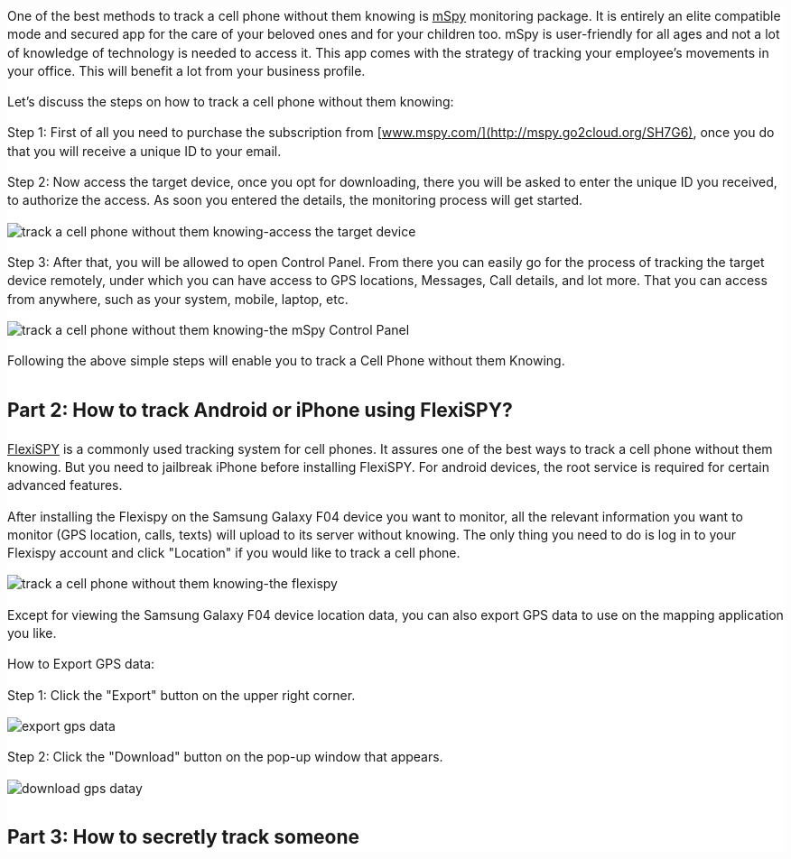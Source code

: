 One of the best methods to track a cell phone without them knowing is [mSpy](http://mspy.go2cloud.org/SH7G6) monitoring package. It is entirely an elite compatible mode and secured app for the care of your beloved ones and for your children too. mSpy is user-friendly for all ages and not a lot of knowledge of technology is needed to access it. This app comes with the strategy of tracking your employee’s movements in your office. This will benefit a lot from your business profile.

Let’s discuss the steps on how to track a cell phone without them knowing:

Step 1: First of all you need to purchase the subscription from [www.mspy.com/](http://mspy.go2cloud.org/SH7G6), once you do that you will receive a unique ID to your email.

Step 2: Now access the target device, once you opt for downloading, there you will be asked to enter the unique ID you received, to authorize the access. As soon you entered the details, the monitoring process will get started.

![track a cell phone without them knowing-access the target device](https://images.wondershare.com/drfone/article/2017/11/15100180578971.jpg)

Step 3: After that, you will be allowed to open Control Panel. From there you can easily go for the process of tracking the target device remotely, under which you can have access to GPS locations, Messages, Call details, and lot more. That you can access from anywhere, such as your system, mobile, laptop, etc.

![track a cell phone without them knowing-the mSpy Control Panel](https://images.wondershare.com/drfone/article/2017/11/15100180804204.jpg)

Following the above simple steps will enable you to track a Cell Phone without them Knowing.

## Part 2: How to track Android or iPhone using FlexiSPY?

[FlexiSPY](https://www.flexispy.com/) is a commonly used tracking system for cell phones. It assures one of the best ways to track a cell phone without them knowing. But you need to jailbreak iPhone before installing FlexiSPY. For android devices, the root service is required for certain advanced features.

After installing the Flexispy on the Samsung Galaxy F04 device you want to monitor, all the relevant information you want to monitor (GPS location, calls, texts) will upload to its server without knowing. The only thing you need to do is log in to your Flexispy account and click "Location" if you would like to track a cell phone.

![track a cell phone without them knowing-the flexispy](https://images.wondershare.com/drfone/article/2022/02/track-cell-phone-with-flexispy-02.jpg)

Except for viewing the Samsung Galaxy F04 device location data, you can also export GPS data to use on the mapping application you like.

How to Export GPS data:

Step 1: Click the "Export" button on the upper right corner.

![export gps data](https://images.wondershare.com/drfone/article/2022/02/track-cell-phone-with-flexispy-03.jpg)

Step 2: Click the "Download" button on the pop-up window that appears.

![download gps datay](https://images.wondershare.com/drfone/article/2022/02/track-cell-phone-with-flexispy-04.jpg)

## Part 3: How to secretly track someone
